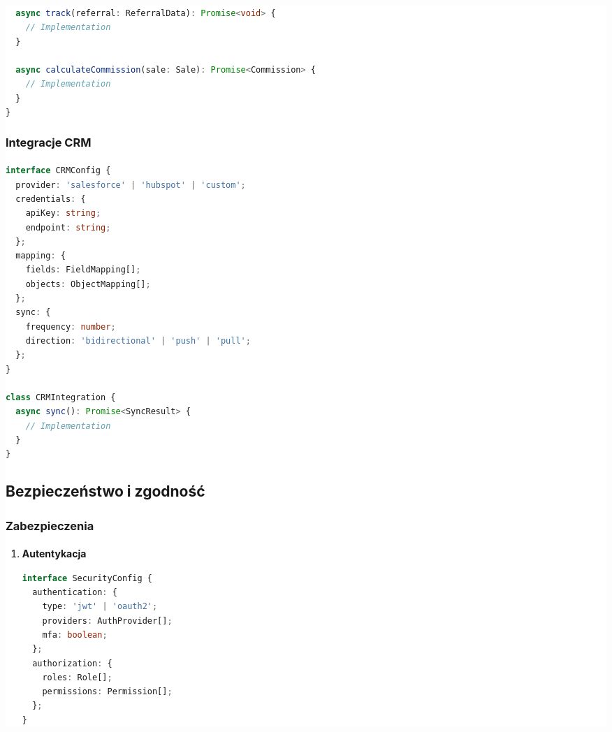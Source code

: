 ```typescript
  async track(referral: ReferralData): Promise<void> {
    // Implementation
  }

  async calculateCommission(sale: Sale): Promise<Commission> {
    // Implementation
  }
}
```

### Integracje CRM

```typescript
interface CRMConfig {
  provider: 'salesforce' | 'hubspot' | 'custom';
  credentials: {
    apiKey: string;
    endpoint: string;
  };
  mapping: {
    fields: FieldMapping[];
    objects: ObjectMapping[];
  };
  sync: {
    frequency: number;
    direction: 'bidirectional' | 'push' | 'pull';
  };
}

class CRMIntegration {
  async sync(): Promise<SyncResult> {
    // Implementation
  }
}
```

## Bezpieczeństwo i zgodność

### Zabezpieczenia

1. **Autentykacja**
   ```typescript
   interface SecurityConfig {
     authentication: {
       type: 'jwt' | 'oauth2';
       providers: AuthProvider[];
       mfa: boolean;
     };
     authorization: {
       roles: Role[];
       permissions: Permission[];
     };
   }
   ```
